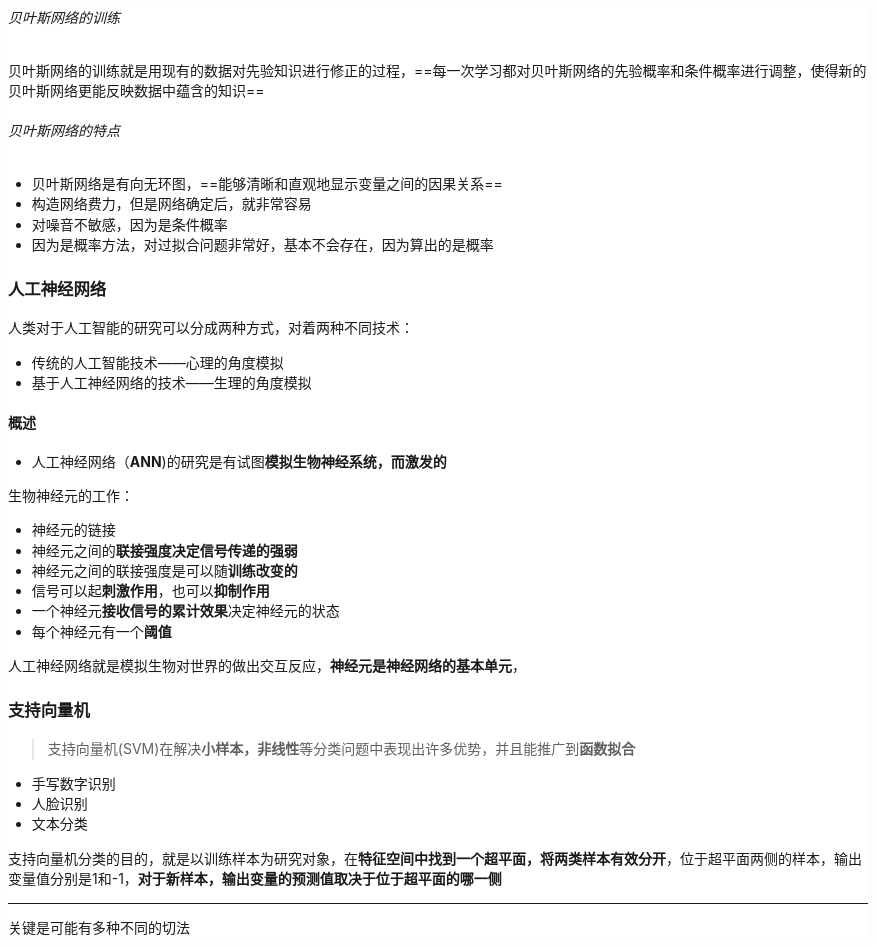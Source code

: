 ###### 贝叶斯网络的训练

贝叶斯网络的训练就是用现有的数据对先验知识进行修正的过程，==每一次学习都对贝叶斯网络的先验概率和条件概率进行调整，使得新的贝叶斯网络更能反映数据中蕴含的知识==

###### 贝叶斯网络的特点

- 贝叶斯网络是有向无环图，==能够清晰和直观地显示变量之间的因果关系==
- 构造网络费力，但是网络确定后，就非常容易
- 对噪音不敏感，因为是条件概率
- 因为是概率方法，对过拟合问题非常好，基本不会存在，因为算出的是概率

### 人工神经网络

人类对于人工智能的研究可以分成两种方式，对着两种不同技术：

- 传统的人工智能技术——心理的角度模拟
- 基于人工神经网络的技术——生理的角度模拟

#### 概述

- 人工神经网络（**ANN**)的研究是有试图**模拟生物神经系统，而激发的**

生物神经元的工作：

- 神经元的链接
- 神经元之间的**联接强度决定信号传递的强弱**
- 神经元之间的联接强度是可以随**训练改变的**
- 信号可以起**刺激作用**，也可以**抑制作用**
- 一个神经元**接收信号的累计效果**决定神经元的状态
- 每个神经元有一个**阈值**

人工神经网络就是模拟生物对世界的做出交互反应，**神经元是神经网络的基本单元**，

### 支持向量机

> ​	支持向量机(SVM)在解决**小样本，非线性**等分类问题中表现出许多优势，并且能推广到**函数拟合**

- 手写数字识别
- 人脸识别
- 文本分类

支持向量机分类的目的，就是以训练样本为研究对象，在**特征空间中找到一个超平面，将两类样本有效分开**，位于超平面两侧的样本，输出变量值分别是1和-1，**对于新样本，输出变量的预测值取决于位于超平面的哪一侧**

****

关键是可能有多种不同的切法
